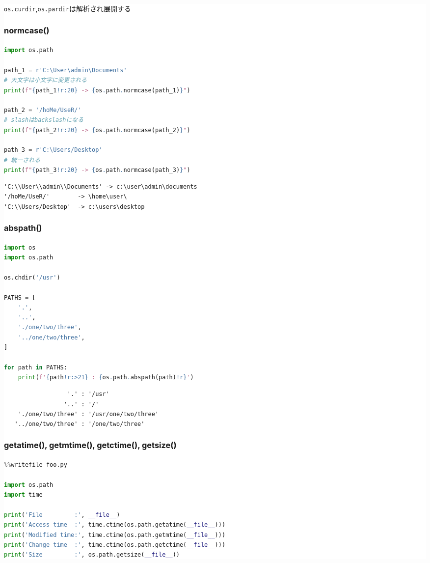 `os.curdir`,`os.pardir`は解析され展開する

### normcase()

```python
import os.path 
  
path_1 = r'C:\User\admin\Documents'
# 大文字は小文字に変更される
print(f"{path_1!r:20} -> {os.path.normcase(path_1)}") 
  
path_2 = '/hoMe/UseR/'
# slashはbackslashになる
print(f"{path_2!r:20} -> {os.path.normcase(path_2)}") 
  
path_3 = r'C:\Users/Desktop'
# 統一される
print(f"{path_3!r:20} -> {os.path.normcase(path_3)}") 
```

    'C:\\User\\admin\\Documents' -> c:\user\admin\documents
    '/hoMe/UseR/'        -> \home\user\
    'C:\\Users/Desktop'  -> c:\users\desktop

### abspath()

```python
import os
import os.path

os.chdir('/usr')

PATHS = [
    '.',
    '..',
    './one/two/three',
    '../one/two/three',
]

for path in PATHS:
    print(f'{path!r:>21} : {os.path.abspath(path)!r}')
```

                      '.' : '/usr'
                     '..' : '/'
        './one/two/three' : '/usr/one/two/three'
       '../one/two/three' : '/one/two/three'

### getatime(), getmtime(), getctime(), getsize()

```python
%%writefile foo.py

import os.path
import time

print('File         :', __file__)
print('Access time  :', time.ctime(os.path.getatime(__file__)))
print('Modified time:', time.ctime(os.path.getmtime(__file__)))
print('Change time  :', time.ctime(os.path.getctime(__file__)))
print('Size         :', os.path.getsize(__file__))
```
